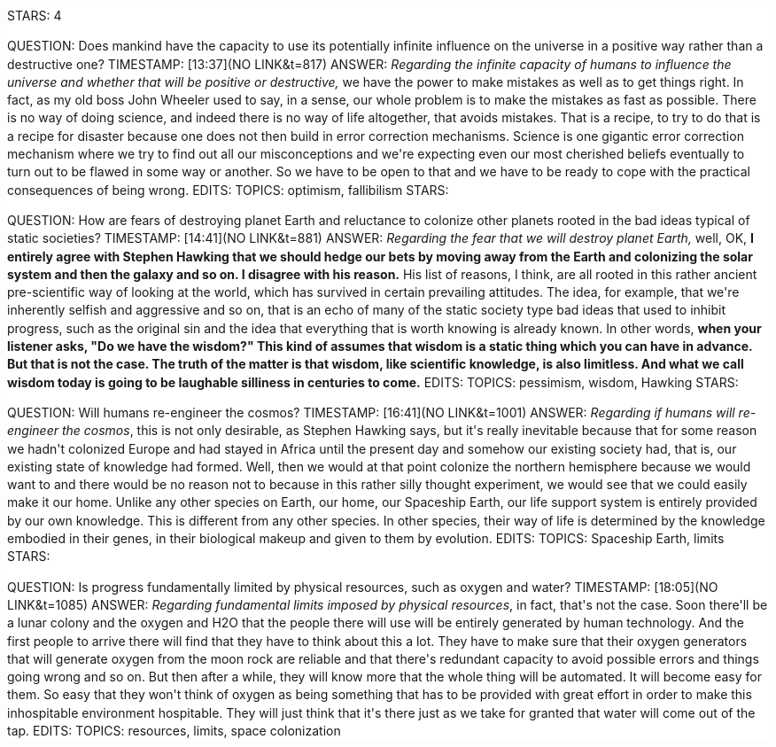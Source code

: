 STARS: 4

QUESTION: Does mankind have the capacity to use its potentially infinite influence on the universe in a positive way rather than a destructive one?
TIMESTAMP: [13:37](NO LINK&t=817)
ANSWER: _Regarding the infinite capacity of humans to influence the universe and whether that will be positive or destructive,_ we have the power to make mistakes as well as to get things right. In fact, as my old boss John Wheeler used to say, in a sense, our whole problem is to make the mistakes as fast as possible. There is no way of doing science, and indeed there is no way of life altogether, that avoids mistakes. That is a recipe, to try to do that is a recipe for disaster because one does not then build in error correction mechanisms. Science is one gigantic error correction mechanism where we try to find out all our misconceptions and we're expecting even our most cherished beliefs eventually to turn out to be flawed in some way or another. So we have to be open to that and we have to be ready to cope with the practical consequences of being wrong.
EDITS: 
TOPICS: optimism, fallibilism
STARS: 

QUESTION: How are fears of destroying planet Earth and reluctance to colonize other planets rooted in the bad ideas typical of static societies?
TIMESTAMP: [14:41](NO LINK&t=881)
ANSWER: _Regarding the fear that we will destroy planet Earth,_ well, OK, __I entirely agree with Stephen Hawking that we should hedge our bets by moving away from the Earth and colonizing the solar system and then the galaxy and so on. I disagree with his reason.__ His list of reasons, I think, are all rooted in this rather ancient pre-scientific way of looking at the world, which has survived in certain prevailing attitudes. The idea, for example, that we're inherently selfish and aggressive and so on, that is an echo of many of the static society type bad ideas that used to inhibit progress, such as the original sin and the idea that everything that is worth knowing is already known. In other words, __when your listener asks, "Do we have the wisdom?" This kind of assumes that wisdom is a static thing which you can have in advance. But that is not the case. The truth of the matter is that wisdom, like scientific knowledge, is also limitless. And what we call wisdom today is going to be laughable silliness in centuries to come.__
EDITS: 
TOPICS: pessimism, wisdom, Hawking
STARS: 

QUESTION: Will humans re-engineer the cosmos?
TIMESTAMP: [16:41](NO LINK&t=1001)
ANSWER: _Regarding if humans will re-engineer the cosmos_, this is not only desirable, as Stephen Hawking says, but it's really inevitable because that for some reason we hadn't colonized Europe and had stayed in Africa until the present day and somehow our existing society had, that is, our existing state of knowledge had formed. Well, then we would at that point colonize the northern hemisphere because we would want to and there would be no reason not to because in this rather silly thought experiment, we would see that we could easily make it our home. Unlike any other species on Earth, our home, our Spaceship Earth, our life support system is entirely provided by our own knowledge. This is different from any other species. In other species, their way of life is determined by the knowledge embodied in their genes, in their biological makeup and given to them by evolution.
EDITS: 
TOPICS: Spaceship Earth, limits
STARS: 

QUESTION: Is progress fundamentally limited by physical resources, such as oxygen and water?
TIMESTAMP: [18:05](NO LINK&t=1085)
ANSWER: _Regarding fundamental limits imposed by physical resources_, in fact, that's not the case. Soon there'll be a lunar colony and the oxygen and H2O that the people there will use will be entirely generated by human technology. And the first people to arrive there will find that they have to think about this a lot. They have to make sure that their oxygen generators that will generate oxygen from the moon rock are reliable and that there's redundant capacity to avoid possible errors and things going wrong and so on. But then after a while, they will know more that the whole thing will be automated. It will become easy for them. So easy that they won't think of oxygen as being something that has to be provided with great effort in order to make this inhospitable environment hospitable. They will just think that it's there just as we take for granted that water will come out of the tap.
EDITS: 
TOPICS: resources, limits, space colonization